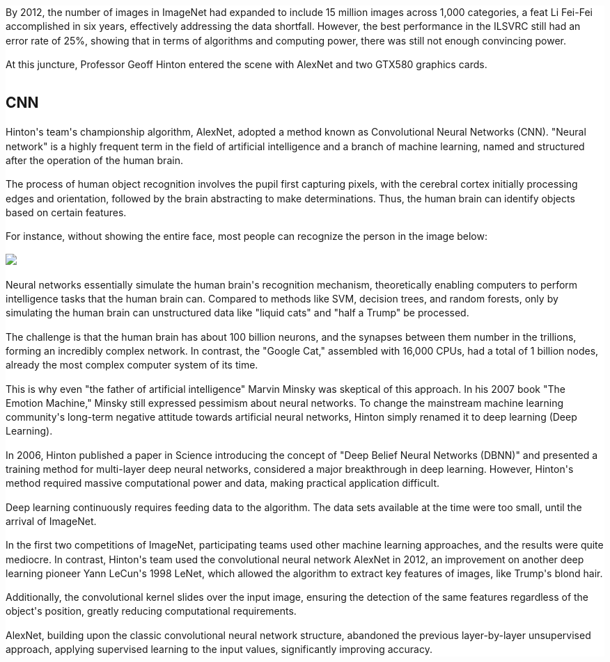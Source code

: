 By 2012, the number of images in ImageNet had expanded to include 15 million images across 1,000 categories, a feat Li Fei-Fei accomplished in six years, effectively addressing the data shortfall. However, the best performance in the ILSVRC still had an error rate of 25%, showing that in terms of algorithms and computing power, there was still not enough convincing power.

At this juncture, Professor Geoff Hinton entered the scene with AlexNet and two GTX580 graphics cards.

## **CNN**

Hinton's team's championship algorithm, AlexNet, adopted a method known as Convolutional Neural Networks (CNN). "Neural network" is a highly frequent term in the field of artificial intelligence and a branch of machine learning, named and structured after the operation of the human brain.

The process of human object recognition involves the pupil first capturing pixels, with the cerebral cortex initially processing edges and orientation, followed by the brain abstracting to make determinations. Thus, the human brain can identify objects based on certain features.

For instance, without showing the entire face, most people can recognize the person in the image below:

![](https://img.36krcdn.com/hsossms/20230907/v2_5a32088bbbad4ddeafcc1de40bf400ba@000000_oswg390000oswg1064oswg384_img_000?x-oss-process=image/format,jpg/interlace,1/format,jpg/interlace,1/format,jpg/interlace,1)

Neural networks essentially simulate the human brain's recognition mechanism, theoretically enabling computers to perform intelligence tasks that the human brain can. Compared to methods like SVM, decision trees, and random forests, only by simulating the human brain can unstructured data like "liquid cats" and "half a Trump" be processed.

The challenge is that the human brain has about 100 billion neurons, and the synapses between them number in the trillions, forming an incredibly complex network. In contrast, the "Google Cat," assembled with 16,000 CPUs, had a total of 1 billion nodes, already the most complex computer system of its time.

This is why even "the father of artificial intelligence" Marvin Minsky was skeptical of this approach. In his 2007 book "The Emotion Machine," Minsky still expressed pessimism about neural networks. To change the mainstream machine learning community's long-term negative attitude towards artificial neural networks, Hinton simply renamed it to deep learning (Deep Learning).

In 2006, Hinton published a paper in Science introducing the concept of "Deep Belief Neural Networks (DBNN)" and presented a training method for multi-layer deep neural networks, considered a major breakthrough in deep learning. However, Hinton's method required massive computational power and data, making practical application difficult.

Deep learning continuously requires feeding data to the algorithm. The data sets available at the time were too small, until the arrival of ImageNet.

In the first two competitions of ImageNet, participating teams used other machine learning approaches, and the results were quite mediocre. In contrast, Hinton's team used the convolutional neural network AlexNet in 2012, an improvement on another deep learning pioneer Yann LeCun's 1998 LeNet, which allowed the algorithm to extract key features of images, like Trump's blond hair.

Additionally, the convolutional kernel slides over the input image, ensuring the detection of the same features regardless of the object's position, greatly reducing computational requirements.

AlexNet, building upon the classic convolutional neural network structure, abandoned the previous layer-by-layer unsupervised approach, applying supervised learning to the input values, significantly improving accuracy.
